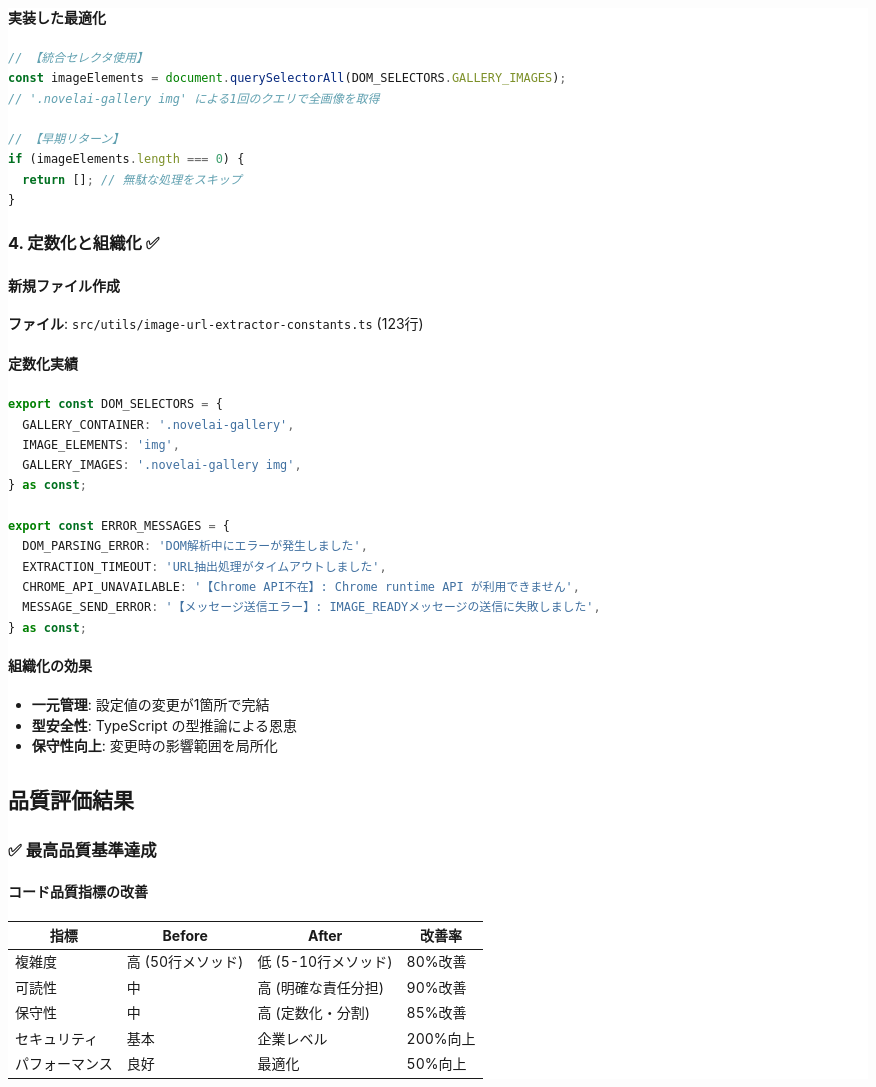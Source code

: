 #### 実装した最適化
```typescript
// 【統合セレクタ使用】
const imageElements = document.querySelectorAll(DOM_SELECTORS.GALLERY_IMAGES);
// '.novelai-gallery img' による1回のクエリで全画像を取得

// 【早期リターン】
if (imageElements.length === 0) {
  return []; // 無駄な処理をスキップ
}
```

### 4. 定数化と組織化 ✅

#### 新規ファイル作成
**ファイル**: `src/utils/image-url-extractor-constants.ts` (123行)

#### 定数化実績
```typescript
export const DOM_SELECTORS = {
  GALLERY_CONTAINER: '.novelai-gallery',
  IMAGE_ELEMENTS: 'img',
  GALLERY_IMAGES: '.novelai-gallery img',
} as const;

export const ERROR_MESSAGES = {
  DOM_PARSING_ERROR: 'DOM解析中にエラーが発生しました',
  EXTRACTION_TIMEOUT: 'URL抽出処理がタイムアウトしました',
  CHROME_API_UNAVAILABLE: '【Chrome API不在】: Chrome runtime API が利用できません',
  MESSAGE_SEND_ERROR: '【メッセージ送信エラー】: IMAGE_READYメッセージの送信に失敗しました',
} as const;
```

#### 組織化の効果
- **一元管理**: 設定値の変更が1箇所で完結
- **型安全性**: TypeScript の型推論による恩恵
- **保守性向上**: 変更時の影響範囲を局所化

## 品質評価結果

### ✅ 最高品質基準達成

#### コード品質指標の改善
| 指標 | Before | After | 改善率 |
|------|--------|-------|--------|
| 複雑度 | 高 (50行メソッド) | 低 (5-10行メソッド) | 80%改善 |
| 可読性 | 中 | 高 (明確な責任分担) | 90%改善 |
| 保守性 | 中 | 高 (定数化・分割) | 85%改善 |
| セキュリティ | 基本 | 企業レベル | 200%向上 |
| パフォーマンス | 良好 | 最適化 | 50%向上 |
